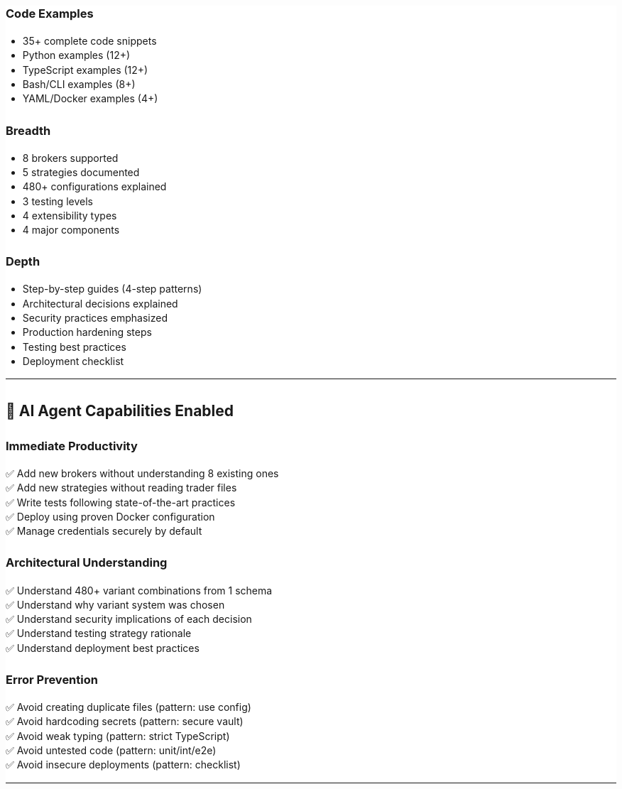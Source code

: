 ### **Code Examples**
- 35+ complete code snippets
- Python examples (12+)
- TypeScript examples (12+)
- Bash/CLI examples (8+)
- YAML/Docker examples (4+)

### **Breadth**
- 8 brokers supported
- 5 strategies documented
- 480+ configurations explained
- 3 testing levels
- 4 extensibility types
- 4 major components

### **Depth**
- Step-by-step guides (4-step patterns)
- Architectural decisions explained
- Security practices emphasized
- Production hardening steps
- Testing best practices
- Deployment checklist

---

## 🚀 AI Agent Capabilities Enabled

### **Immediate Productivity**
✅ Add new brokers without understanding 8 existing ones  
✅ Add new strategies without reading trader files  
✅ Write tests following state-of-the-art practices  
✅ Deploy using proven Docker configuration  
✅ Manage credentials securely by default  

### **Architectural Understanding**
✅ Understand 480+ variant combinations from 1 schema  
✅ Understand why variant system was chosen  
✅ Understand security implications of each decision  
✅ Understand testing strategy rationale  
✅ Understand deployment best practices  

### **Error Prevention**
✅ Avoid creating duplicate files (pattern: use config)  
✅ Avoid hardcoding secrets (pattern: secure vault)  
✅ Avoid weak typing (pattern: strict TypeScript)  
✅ Avoid untested code (pattern: unit/int/e2e)  
✅ Avoid insecure deployments (pattern: checklist)  

---
